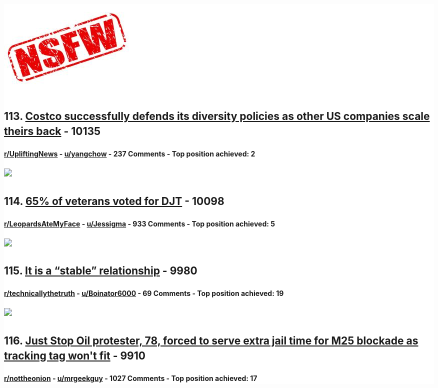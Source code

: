 <a href="https://i.redd.it/uxq3143t0rfe1.jpeg"><img src="https://github.com/mgerb/top-of-reddit/raw/master/nsfw.jpg"></img></a>

## 113. [Costco successfully defends its diversity policies as other US companies scale theirs back](http://reddit.com/r/UpliftingNews/comments/1ici0jf/costco_successfully_defends_its_diversity/) - 10135
#### [r/UpliftingNews](http://reddit.com/r/UpliftingNews) - [u/yangchow](http://reddit.com/u/yangchow) - 237 Comments - Top position achieved: 2

<a href="https://apnews.com/article/costco-shareholder-proposal-diversity-dei-0330f448741b35f2f788a36948ff3f95"><img src="https://b.thumbs.redditmedia.com/7sNXnz1UTqudLFdydROxoQqaiivjhqym_I6PmcNurrE.jpg"></img></a>

## 114. [65% of veterans voted for DJT](http://reddit.com/r/LeopardsAteMyFace/comments/1ic6ydk/65_of_veterans_voted_for_djt/) - 10098
#### [r/LeopardsAteMyFace](http://reddit.com/r/LeopardsAteMyFace) - [u/Jessigma](http://reddit.com/u/Jessigma) - 933 Comments - Top position achieved: 5

<a href="https://i.redd.it/z2ec6gkzrrfe1.jpeg"><img src="https://a.thumbs.redditmedia.com/EdT38XJsqp2ET-i0vwreYM2e2GToNR5f1bMKkGDqEF8.jpg"></img></a>

## 115. [It is a “stable” relationship](http://reddit.com/r/technicallythetruth/comments/1ibvx3m/it_is_a_stable_relationship/) - 9980
#### [r/technicallythetruth](http://reddit.com/r/technicallythetruth) - [u/Boinator6000](http://reddit.com/u/Boinator6000) - 69 Comments - Top position achieved: 19

<a href="https://i.redd.it/yn4kmz8vnofe1.jpeg"><img src="https://b.thumbs.redditmedia.com/mdt74AUbuTadSr40eVaIcSmcafwNO5_CR3JiKJZk2KM.jpg"></img></a>

## 116. [Just Stop Oil protester, 78, forced to serve extra jail time for M25 blockade as tracking tag won't fit](http://reddit.com/r/nottheonion/comments/1ic43vx/just_stop_oil_protester_78_forced_to_serve_extra/) - 9910
#### [r/nottheonion](http://reddit.com/r/nottheonion) - [u/mrgeekguy](http://reddit.com/u/mrgeekguy) - 1027 Comments - Top position achieved: 17
